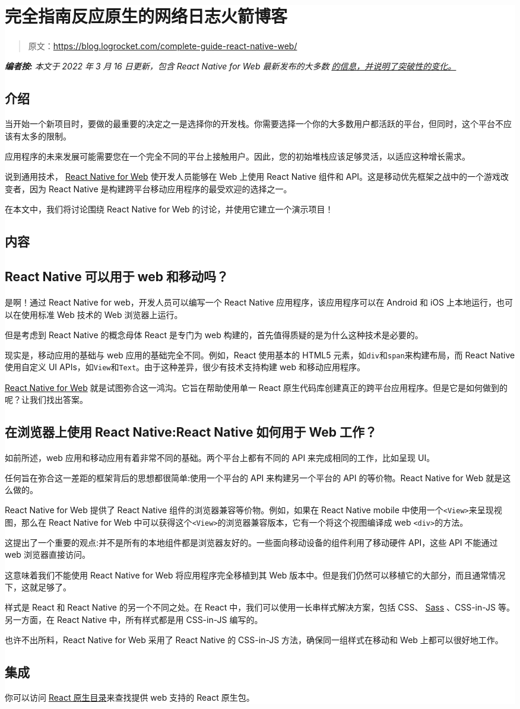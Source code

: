 # 完全指南反应原生的网络日志火箭博客

> 原文：<https://blog.logrocket.com/complete-guide-react-native-web/>

***编者按:*** *本文于 2022 年 3 月 16 日更新，包含 React Native for Web* *最新发布的大多数* [*的信息，并说明了突破性的变化。*](https://github.com/necolas/react-native-web/releases/tag/0.17.0)

## 介绍

当开始一个新项目时，要做的最重要的决定之一是选择你的开发栈。你需要选择一个你的大多数用户都活跃的平台，但同时，这个平台不应该有太多的限制。

应用程序的未来发展可能需要您在一个完全不同的平台上接触用户。因此，您的初始堆栈应该足够灵活，以适应这种增长需求。

说到通用技术， [React Native for Web](https://blog.logrocket.com/sharing-code-react-native-web/) 使开发人员能够在 Web 上使用 React Native 组件和 API。这是移动优先框架之战中的一个游戏改变者，因为 React Native 是构建跨平台移动应用程序的最受欢迎的选择之一。

在本文中，我们将讨论围绕 React Native for Web 的讨论，并使用它建立一个演示项目！

## 内容

## React Native 可以用于 web 和移动吗？

是啊！通过 React Native for web，开发人员可以编写一个 React Native 应用程序，该应用程序可以在 Android 和 iOS 上本地运行，也可以在使用标准 Web 技术的 Web 浏览器上运行。

但是考虑到 React Native 的概念母体 React 是专门为 web 构建的，首先值得质疑的是为什么这种技术是必要的。

现实是，移动应用的基础与 web 应用的基础完全不同。例如，React 使用基本的 HTML5 元素，如`div`和`span`来构建布局，而 React Native 使用自定义 UI APIs，如`View`和`Text`。由于这种差异，很少有技术支持构建 web 和移动应用程序。

[React Native for Web](https://blog.logrocket.com/react-native-web-vs-flutter-web/) 就是试图弥合这一鸿沟。它旨在帮助使用单一 React 原生代码库创建真正的跨平台应用程序。但是它是如何做到的呢？让我们找出答案。

## 在浏览器上使用 React Native:React Native 如何用于 Web 工作？

如前所述，web 应用和移动应用有着非常不同的基础。两个平台上都有不同的 API 来完成相同的工作，比如呈现 UI。

任何旨在弥合这一差距的框架背后的思想都很简单:使用一个平台的 API 来构建另一个平台的 API 的等价物。React Native for Web 就是这么做的。

React Native for Web 提供了 React Native 组件的浏览器兼容等价物。例如，如果在 React Native mobile 中使用一个`<View>`来呈现视图，那么在 React Native for Web 中可以获得这个`<View>`的浏览器兼容版本，它有一个将这个视图编译成 web `<div>`的方法。

这提出了一个重要的观点:并不是所有的本地组件都是浏览器友好的。一些面向移动设备的组件利用了移动硬件 API，这些 API 不能通过 web 浏览器直接访问。

这意味着我们不能使用 React Native for Web 将应用程序完全移植到其 Web 版本中。但是我们仍然可以移植它的大部分，而且通常情况下，这就足够了。

样式是 React 和 React Native 的另一个不同之处。在 React 中，我们可以使用一长串样式解决方案，包括 CSS、 [Sass](https://blog.logrocket.com/sass-react-native-guide/) 、CSS-in-JS 等。另一方面，在 React Native 中，所有样式都是用 CSS-in-JS 编写的。

也许不出所料，React Native for Web 采用了 React Native 的 CSS-in-JS 方法，确保同一组样式在移动和 Web 上都可以很好地工作。

## 集成

你可以访问 [React 原生目录](https://reactnative.directory/?web=true)来查找提供 web 支持的 React 原生包。
